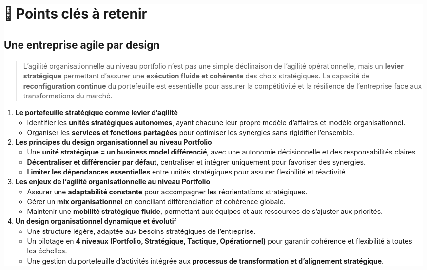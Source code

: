 # 🔑 Points clés à retenir

## **Une entreprise agile par design**

> L’agilité organisationnelle au niveau portfolio n’est pas une simple déclinaison de l’agilité opérationnelle, mais un **levier stratégique** permettant d’assurer une **exécution fluide et cohérente** des choix stratégiques. La capacité de **reconfiguration continue** du portefeuille est essentielle pour assurer la compétitivité et la résilience de l’entreprise face aux transformations du marché.
> 
1. **Le portefeuille stratégique comme levier d’agilité**
    - Identifier les **unités stratégiques autonomes**, ayant chacune leur propre modèle d’affaires et modèle organisationnel.
    - Organiser les **services et fonctions partagées** pour optimiser les synergies sans rigidifier l’ensemble.
2. **Les principes du design organisationnel au niveau Portfolio**
    - Une **unité stratégique = un business model différencié**, avec une autonomie décisionnelle et des responsabilités claires.
    - **Décentraliser et différencier par défaut**, centraliser et intégrer uniquement pour favoriser des synergies.
    - **Limiter les dépendances essentielles** entre unités stratégiques pour assurer flexibilité et réactivité.
3. **Les enjeux de l’agilité organisationnelle au niveau Portfolio**
    - Assurer une **adaptabilité constante** pour accompagner les réorientations stratégiques.
    - Gérer un **mix organisationnel** en conciliant différenciation et cohérence globale.
    - Maintenir une **mobilité stratégique fluide**, permettant aux équipes et aux ressources de s’ajuster aux priorités.
4. **Un design organisationnel dynamique et évolutif**
    - Une structure légère, adaptée aux besoins stratégiques de l’entreprise.
    - Un pilotage en **4 niveaux (Portfolio, Stratégique, Tactique, Opérationnel)** pour garantir cohérence et flexibilité à toutes les échelles.
    - Une gestion du portefeuille d’activités intégrée aux **processus de transformation et d’alignement stratégique**.